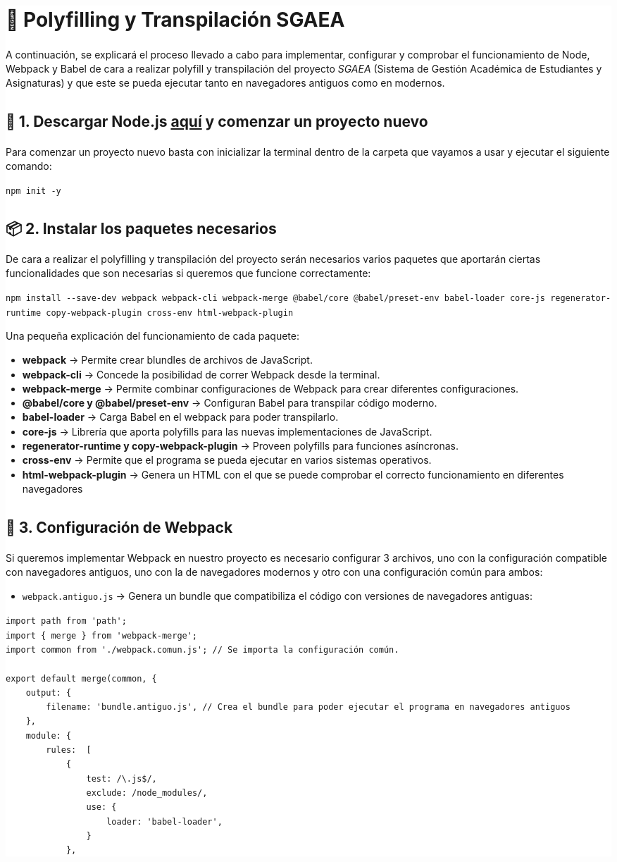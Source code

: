 # 🔄 Polyfilling y Transpilación SGAEA 
A continuación, se explicará el proceso llevado a cabo para implementar, configurar y comprobar el funcionamiento de Node, Webpack y Babel de cara a realizar polyfill y transpilación del proyecto *SGAEA* (Sistema de Gestión Académica de Estudiantes y Asignaturas) y que este se pueda ejecutar tanto en navegadores antiguos como en modernos.

## 🍃 1. Descargar Node.js [aquí](https://nodejs.org/es) y comenzar un proyecto nuevo
Para comenzar un proyecto nuevo basta con inicializar la terminal dentro de la carpeta que vayamos a usar y ejecutar el siguiente comando:
```
npm init -y
```

## 📦 2. Instalar los paquetes necesarios 
De cara a realizar el polyfilling y transpilación del proyecto serán necesarios varios paquetes que aportarán ciertas funcionalidades que son necesarias si queremos que funcione correctamente:

```
npm install --save-dev webpack webpack-cli webpack-merge @babel/core @babel/preset-env babel-loader core-js regenerator-runtime copy-webpack-plugin cross-env html-webpack-plugin
```
Una pequeña explicación del funcionamiento de cada paquete:
* **webpack** -> Permite crear blundles de archivos de JavaScript.
* **webpack-cli** -> Concede la posibilidad de correr Webpack desde la terminal.
* **webpack-merge** -> Permite combinar configuraciones de Webpack para crear diferentes configuraciones.
* **@babel/core y @babel/preset-env** -> Configuran Babel para transpilar código moderno.
* **babel-loader** -> Carga Babel en el webpack para poder transpilarlo.
* **core-js** -> Librería que aporta polyfills para las nuevas implementaciones de JavaScript.
* **regenerator-runtime y copy-webpack-plugin** -> Proveen polyfills para funciones asíncronas.
* **cross-env** -> Permite que el programa se pueda ejecutar en varios sistemas operativos.
* **html-webpack-plugin** -> Genera un HTML con el que se puede comprobar el correcto funcionamiento en diferentes navegadores

## 🔧 3. Configuración de Webpack
Si queremos implementar Webpack en nuestro proyecto es necesario configurar 3 archivos, uno con la configuración compatible con
navegadores antiguos, uno con la de navegadores modernos y otro con una configuración común para ambos:

* `webpack.antiguo.js` -> Genera un bundle que compatibiliza el código con versiones de navegadores antiguas:
```
import path from 'path';
import { merge } from 'webpack-merge'; 
import common from './webpack.comun.js'; // Se importa la configuración común.

export default merge(common, {
    output: {
        filename: 'bundle.antiguo.js', // Crea el bundle para poder ejecutar el programa en navegadores antiguos
    },
    module: { 
        rules:  [
            {
                test: /\.js$/, 
                exclude: /node_modules/, 
                use: {
                    loader: 'babel-loader', 
                }
            },
```